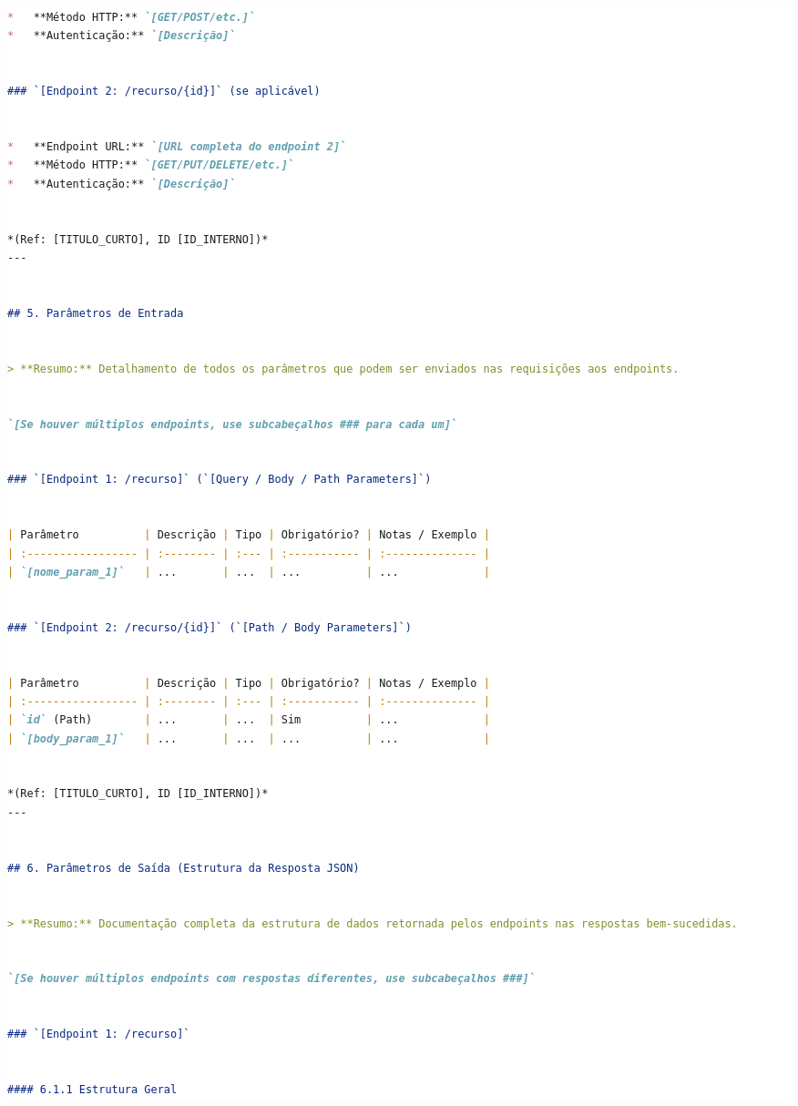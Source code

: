 ```markdown
*   **Método HTTP:** `[GET/POST/etc.]`
*   **Autenticação:** `[Descrição]`


### `[Endpoint 2: /recurso/{id}]` (se aplicável)


*   **Endpoint URL:** `[URL completa do endpoint 2]`
*   **Método HTTP:** `[GET/PUT/DELETE/etc.]`
*   **Autenticação:** `[Descrição]`


*(Ref: [TITULO_CURTO], ID [ID_INTERNO])*
---


## 5. Parâmetros de Entrada


> **Resumo:** Detalhamento de todos os parâmetros que podem ser enviados nas requisições aos endpoints.


`[Se houver múltiplos endpoints, use subcabeçalhos ### para cada um]`


### `[Endpoint 1: /recurso]` (`[Query / Body / Path Parameters]`)


| Parâmetro          | Descrição | Tipo | Obrigatório? | Notas / Exemplo |
| :----------------- | :-------- | :--- | :----------- | :-------------- |
| `[nome_param_1]`   | ...       | ...  | ...          | ...             |


### `[Endpoint 2: /recurso/{id}]` (`[Path / Body Parameters]`)


| Parâmetro          | Descrição | Tipo | Obrigatório? | Notas / Exemplo |
| :----------------- | :-------- | :--- | :----------- | :-------------- |
| `id` (Path)        | ...       | ...  | Sim          | ...             |
| `[body_param_1]`   | ...       | ...  | ...          | ...             |


*(Ref: [TITULO_CURTO], ID [ID_INTERNO])*
---


## 6. Parâmetros de Saída (Estrutura da Resposta JSON)


> **Resumo:** Documentação completa da estrutura de dados retornada pelos endpoints nas respostas bem-sucedidas.


`[Se houver múltiplos endpoints com respostas diferentes, use subcabeçalhos ###]`


### `[Endpoint 1: /recurso]`


#### 6.1.1 Estrutura Geral


```